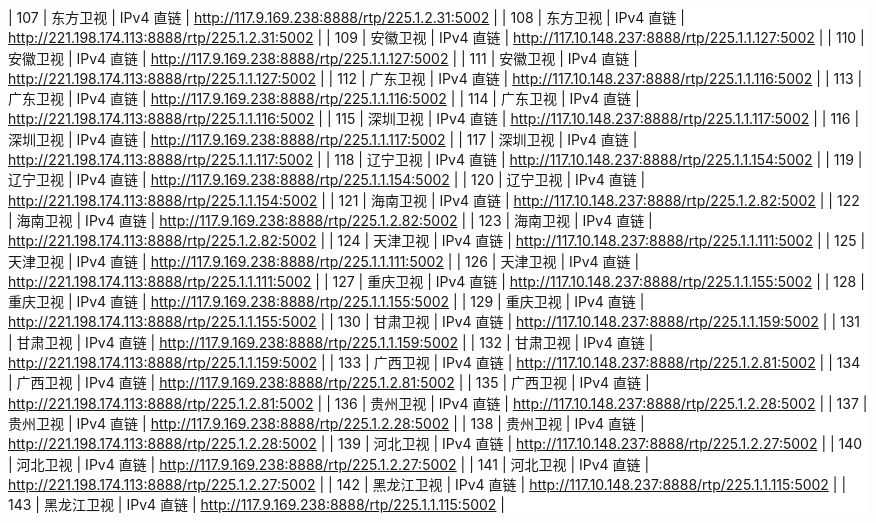 | 107 | 东方卫视 | IPv4 直链 | <http://117.9.169.238:8888/rtp/225.1.2.31:5002> |
| 108 | 东方卫视 | IPv4 直链 | <http://221.198.174.113:8888/rtp/225.1.2.31:5002> |
| 109 | 安徽卫视 | IPv4 直链 | <http://117.10.148.237:8888/rtp/225.1.1.127:5002> |
| 110 | 安徽卫视 | IPv4 直链 | <http://117.9.169.238:8888/rtp/225.1.1.127:5002> |
| 111 | 安徽卫视 | IPv4 直链 | <http://221.198.174.113:8888/rtp/225.1.1.127:5002> |
| 112 | 广东卫视 | IPv4 直链 | <http://117.10.148.237:8888/rtp/225.1.1.116:5002> |
| 113 | 广东卫视 | IPv4 直链 | <http://117.9.169.238:8888/rtp/225.1.1.116:5002> |
| 114 | 广东卫视 | IPv4 直链 | <http://221.198.174.113:8888/rtp/225.1.1.116:5002> |
| 115 | 深圳卫视 | IPv4 直链 | <http://117.10.148.237:8888/rtp/225.1.1.117:5002> |
| 116 | 深圳卫视 | IPv4 直链 | <http://117.9.169.238:8888/rtp/225.1.1.117:5002> |
| 117 | 深圳卫视 | IPv4 直链 | <http://221.198.174.113:8888/rtp/225.1.1.117:5002> |
| 118 | 辽宁卫视 | IPv4 直链 | <http://117.10.148.237:8888/rtp/225.1.1.154:5002> |
| 119 | 辽宁卫视 | IPv4 直链 | <http://117.9.169.238:8888/rtp/225.1.1.154:5002> |
| 120 | 辽宁卫视 | IPv4 直链 | <http://221.198.174.113:8888/rtp/225.1.1.154:5002> |
| 121 | 海南卫视 | IPv4 直链 | <http://117.10.148.237:8888/rtp/225.1.2.82:5002> |
| 122 | 海南卫视 | IPv4 直链 | <http://117.9.169.238:8888/rtp/225.1.2.82:5002> |
| 123 | 海南卫视 | IPv4 直链 | <http://221.198.174.113:8888/rtp/225.1.2.82:5002> |
| 124 | 天津卫视 | IPv4 直链 | <http://117.10.148.237:8888/rtp/225.1.1.111:5002> |
| 125 | 天津卫视 | IPv4 直链 | <http://117.9.169.238:8888/rtp/225.1.1.111:5002> |
| 126 | 天津卫视 | IPv4 直链 | <http://221.198.174.113:8888/rtp/225.1.1.111:5002> |
| 127 | 重庆卫视 | IPv4 直链 | <http://117.10.148.237:8888/rtp/225.1.1.155:5002> |
| 128 | 重庆卫视 | IPv4 直链 | <http://117.9.169.238:8888/rtp/225.1.1.155:5002> |
| 129 | 重庆卫视 | IPv4 直链 | <http://221.198.174.113:8888/rtp/225.1.1.155:5002> |
| 130 | 甘肃卫视 | IPv4 直链 | <http://117.10.148.237:8888/rtp/225.1.1.159:5002> |
| 131 | 甘肃卫视 | IPv4 直链 | <http://117.9.169.238:8888/rtp/225.1.1.159:5002> |
| 132 | 甘肃卫视 | IPv4 直链 | <http://221.198.174.113:8888/rtp/225.1.1.159:5002> |
| 133 | 广西卫视 | IPv4 直链 | <http://117.10.148.237:8888/rtp/225.1.2.81:5002> |
| 134 | 广西卫视 | IPv4 直链 | <http://117.9.169.238:8888/rtp/225.1.2.81:5002> |
| 135 | 广西卫视 | IPv4 直链 | <http://221.198.174.113:8888/rtp/225.1.2.81:5002> |
| 136 | 贵州卫视 | IPv4 直链 | <http://117.10.148.237:8888/rtp/225.1.2.28:5002> |
| 137 | 贵州卫视 | IPv4 直链 | <http://117.9.169.238:8888/rtp/225.1.2.28:5002> |
| 138 | 贵州卫视 | IPv4 直链 | <http://221.198.174.113:8888/rtp/225.1.2.28:5002> |
| 139 | 河北卫视 | IPv4 直链 | <http://117.10.148.237:8888/rtp/225.1.2.27:5002> |
| 140 | 河北卫视 | IPv4 直链 | <http://117.9.169.238:8888/rtp/225.1.2.27:5002> |
| 141 | 河北卫视 | IPv4 直链 | <http://221.198.174.113:8888/rtp/225.1.2.27:5002> |
| 142 | 黑龙江卫视 | IPv4 直链 | <http://117.10.148.237:8888/rtp/225.1.1.115:5002> |
| 143 | 黑龙江卫视 | IPv4 直链 | <http://117.9.169.238:8888/rtp/225.1.1.115:5002> |
